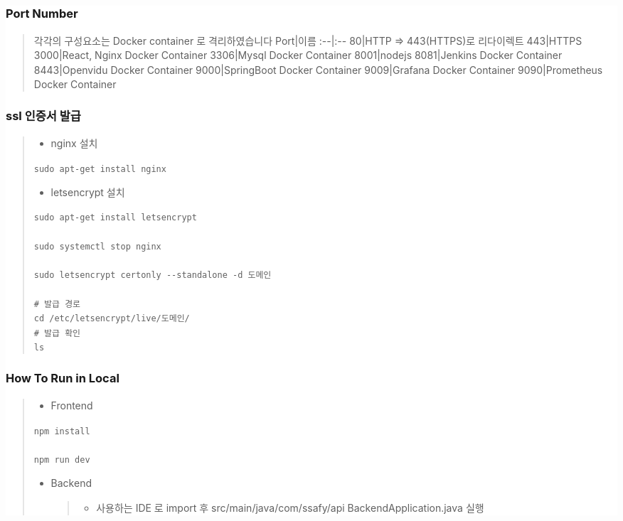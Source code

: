 ### Port Number

> 각각의 구성요소는 Docker container 로 격리하였습니다
> Port|이름
> :--|:--
> 80|HTTP => 443(HTTPS)로 리다이렉트
> 443|HTTPS
> 3000|React, Nginx Docker Container
> 3306|Mysql Docker Container
> 8001|nodejs
> 8081|Jenkins Docker Container
> 8443|Openvidu Docker Container
> 9000|SpringBoot Docker Container
> 9009|Grafana Docker Container
> 9090|Prometheus Docker Container

### ssl 인증서 발급

> - nginx 설치
>
> ```
> sudo apt-get install nginx
> ```
>
> - letsencrypt 설치
>
> ```
> sudo apt-get install letsencrypt
>
> sudo systemctl stop nginx
>
> sudo letsencrypt certonly --standalone -d 도메인
>
> # 발급 경로
> cd /etc/letsencrypt/live/도메인/
> # 발급 확인
> ls
> ```

### How To Run in Local

> - Frontend
>
> ```
> npm install
>
> npm run dev
> ```
>
> - Backend
>   > - 사용하는 IDE 로 import 후 src/main/java/com/ssafy/api BackendApplication.java 실행
